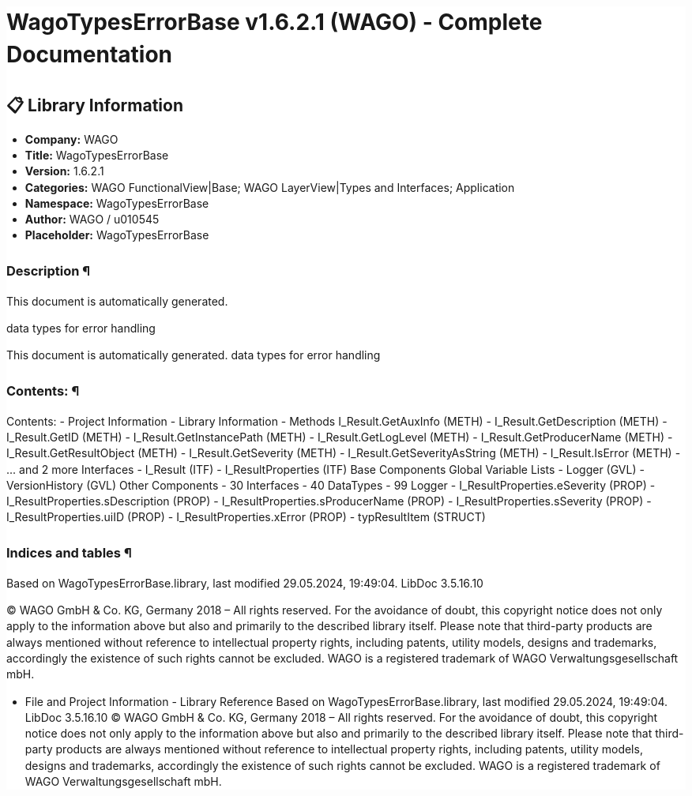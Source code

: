 # WagoTypesErrorBase v1.6.2.1 (WAGO) - Complete Documentation


## 📋 Library Information

- **Company:** WAGO
- **Title:** WagoTypesErrorBase
- **Version:** 1.6.2.1
- **Categories:** WAGO FunctionalView|Base; WAGO LayerView|Types and Interfaces; Application
- **Namespace:** WagoTypesErrorBase
- **Author:** WAGO / u010545
- **Placeholder:** WagoTypesErrorBase

### Description ¶


This document is automatically generated.

data types for error handling

This document is automatically generated. data types for error handling

### Contents: ¶


Contents: - Project Information - Library Information - Methods I_Result.GetAuxInfo (METH) - I_Result.GetDescription (METH) - I_Result.GetID (METH) - I_Result.GetInstancePath (METH) - I_Result.GetLogLevel (METH) - I_Result.GetProducerName (METH) - I_Result.GetResultObject (METH) - I_Result.GetSeverity (METH) - I_Result.GetSeverityAsString (METH) - I_Result.IsError (METH) - ... and 2 more Interfaces - I_Result (ITF) - I_ResultProperties (ITF) Base Components Global Variable Lists - Logger (GVL) - VersionHistory (GVL) Other Components - 30 Interfaces - 40 DataTypes - 99 Logger - I_ResultProperties.eSeverity (PROP) - I_ResultProperties.sDescription (PROP) - I_ResultProperties.sProducerName (PROP) - I_ResultProperties.sSeverity (PROP) - I_ResultProperties.uiID (PROP) - I_ResultProperties.xError (PROP) - typResultItem (STRUCT)

### Indices and tables ¶


Based on WagoTypesErrorBase.library, last modified 29.05.2024, 19:49:04. LibDoc 3.5.16.10

© WAGO GmbH & Co. KG, Germany 2018 – All rights reserved. For the avoidance of doubt, this copyright notice does not only apply to the information above but also and primarily to the described library itself. Please note that third-party products are always mentioned without reference to intellectual property rights, including patents, utility models, designs and trademarks, accordingly the existence of such rights cannot be excluded. WAGO is a registered trademark of WAGO Verwaltungsgesellschaft mbH.

- File and Project Information - Library Reference Based on WagoTypesErrorBase.library, last modified 29.05.2024, 19:49:04. LibDoc 3.5.16.10 © WAGO GmbH & Co. KG, Germany 2018 – All rights reserved. For the avoidance of doubt, this copyright notice does not only apply to the information above but also and primarily to the described library itself. Please note that third-party products are always mentioned without reference to intellectual property rights, including patents, utility models, designs and trademarks, accordingly the existence of such rights cannot be excluded. WAGO is a registered trademark of WAGO Verwaltungsgesellschaft mbH.
